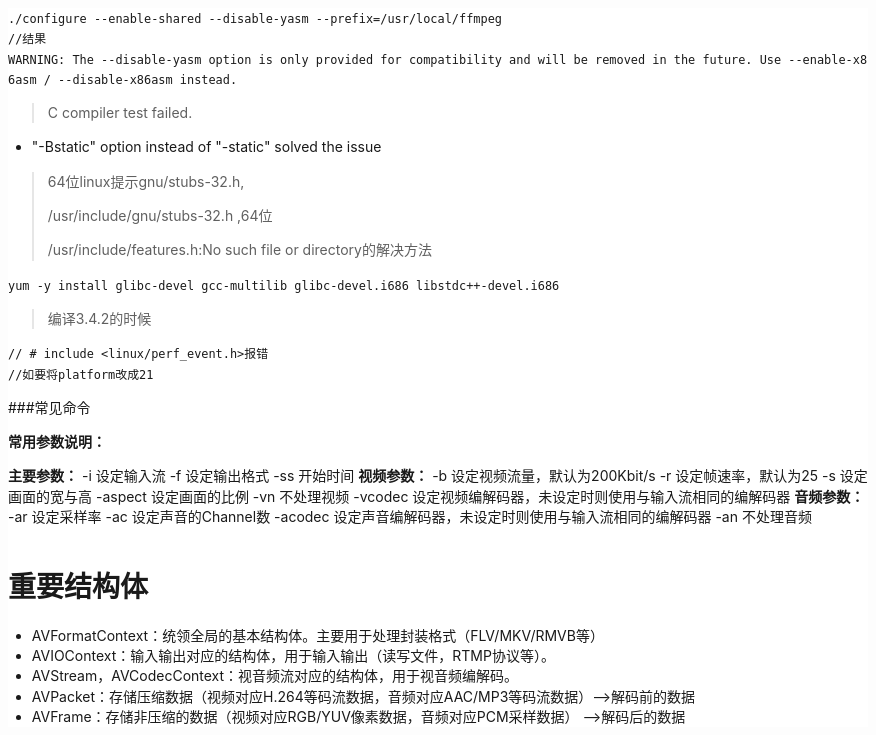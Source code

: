 ```shell
./configure --enable-shared --disable-yasm --prefix=/usr/local/ffmpeg
//结果
WARNING: The --disable-yasm option is only provided for compatibility and will be removed in the future. Use --enable-x86asm / --disable-x86asm instead.
```

>  C compiler test failed.

- "-Bstatic" option instead of "-static" solved the issue

> 64位linux提示gnu/stubs-32.h,
>
> /usr/include/gnu/stubs-32.h ,64位
>
> /usr/include/features.h:No such file or directory的解决方法

```Shell
yum -y install glibc-devel gcc-multilib glibc-devel.i686 libstdc++-devel.i686
```

> 编译3.4.2的时候

```
// # include <linux/perf_event.h>报错 
//如要将platform改成21
```



###常见命令

**常用参数说明：**

**主要参数：**
-i 设定输入流
-f 设定输出格式
-ss 开始时间
**视频参数：**
-b 设定视频流量，默认为200Kbit/s
-r 设定帧速率，默认为25
-s 设定画面的宽与高
-aspect 设定画面的比例
-vn 不处理视频
-vcodec 设定视频编解码器，未设定时则使用与输入流相同的编解码器
**音频参数：**
-ar 设定采样率
-ac 设定声音的Channel数
-acodec 设定声音编解码器，未设定时则使用与输入流相同的编解码器
-an 不处理音频

# 重要结构体

- AVFormatContext：统领全局的基本结构体。主要用于处理封装格式（FLV/MKV/RMVB等）
- AVIOContext：输入输出对应的结构体，用于输入输出（读写文件，RTMP协议等）。
- AVStream，AVCodecContext：视音频流对应的结构体，用于视音频编解码。
- AVPacket：存储压缩数据（视频对应H.264等码流数据，音频对应AAC/MP3等码流数据）—>解码前的数据
- AVFrame：存储非压缩的数据（视频对应RGB/YUV像素数据，音频对应PCM采样数据） —>解码后的数据
